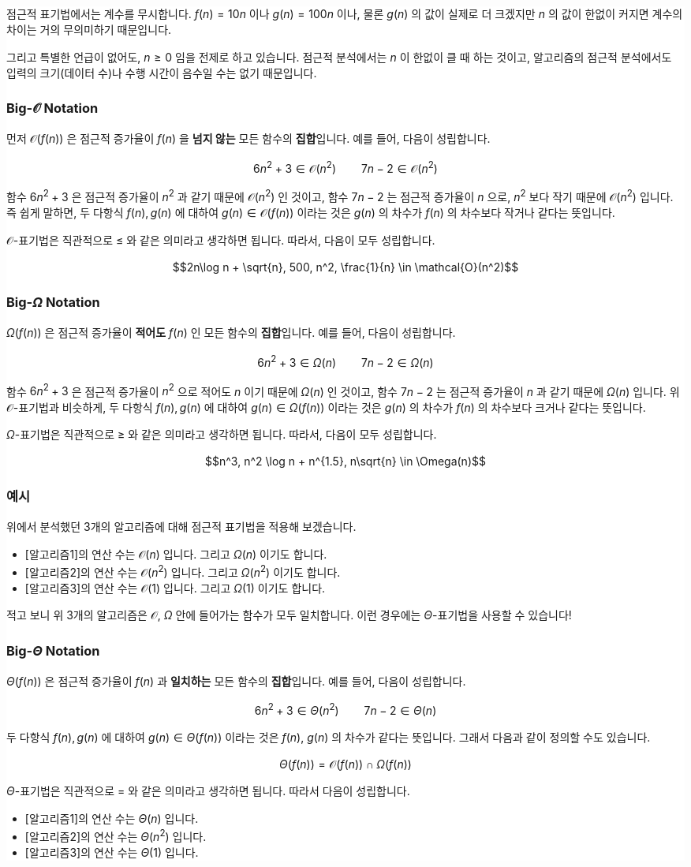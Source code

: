 점근적 표기법에서는 계수를 무시합니다. $f(n) = 10n$ 이나 $g(n) = 100n$ 이나, 물론 $g(n)$ 의 값이 실제로 더 크겠지만 $n$ 의 값이 한없이 커지면 계수의 차이는 거의 무의미하기 때문입니다.

그리고 특별한 언급이 없어도, $n \geq 0$ 임을 전제로 하고 있습니다. 점근적 분석에서는 $n$ 이 한없이 클 때 하는 것이고, 알고리즘의 점근적 분석에서도 입력의 크기(데이터 수)나 수행 시간이 음수일 수는 없기 때문입니다.

### Big-$\mathcal{O}$ Notation

먼저 $\mathcal{O}(f(n))$ 은 점근적 증가율이 $f(n)$ 을 **넘지 않는** 모든 함수의 **집합**입니다. 예를 들어, 다음이 성립합니다.

$$6n^2 + 3 \in \mathcal{O}(n^2) \qquad 7n-2 \in \mathcal{O}(n^2)$$

함수 $6n^2 + 3$ 은 점근적 증가율이 $n^2$ 과 같기 때문에 $\mathcal{O}(n^2)$ 인 것이고, 함수 $7n-2$ 는 점근적 증가율이 $n$ 으로, $n^2$ 보다 작기 때문에 $\mathcal{O}(n^2)$ 입니다. 즉 쉽게 말하면, 두 다항식 $f(n), g(n)$ 에 대하여 $g(n) \in \mathcal{O}(f(n))$ 이라는 것은 $g(n)$ 의 차수가 $f(n)$ 의 차수보다 작거나 같다는 뜻입니다.

$\mathcal{O}$-표기법은 직관적으로 $\leq$ 와 같은 의미라고 생각하면 됩니다. 따라서, 다음이 모두 성립합니다.

$$2n\log n + \sqrt{n}, 500, n^2, \frac{1}{n} \in \mathcal{O}(n^2)$$

### Big-$\Omega$ Notation

$\Omega(f(n))$ 은 점근적 증가율이 **적어도** $f(n)$ 인 모든 함수의 **집합**입니다. 예를 들어, 다음이 성립합니다.

$$6n^2 + 3 \in \Omega(n) \qquad 7n-2 \in \Omega(n)$$

함수 $6n^2 + 3$ 은 점근적 증가율이 $n^2$ 으로 적어도 $n$ 이기 때문에 $\Omega(n)$ 인 것이고, 함수 $7n-2$ 는 점근적 증가율이 $n$ 과 같기 때문에 $\Omega(n)$ 입니다. 위 $\mathcal{O}$-표기법과 비슷하게, 두 다항식 $f(n), g(n)$ 에 대하여 $g(n) \in \Omega(f(n))$ 이라는 것은 $g(n)$ 의 차수가 $f(n)$ 의 차수보다 크거나 같다는 뜻입니다.

$\Omega$-표기법은 직관적으로 $\geq$ 와 같은 의미라고 생각하면 됩니다. 따라서, 다음이 모두 성립합니다.

$$n^3, n^2 \log n + n^{1.5}, n\sqrt{n} \in \Omega(n)$$

### 예시

위에서 분석했던 3개의 알고리즘에 대해 점근적 표기법을 적용해 보겠습니다.

- [알고리즘1]의 연산 수는 $\mathcal{O}(n)$ 입니다.  그리고 $\Omega(n)$ 이기도 합니다.
- [알고리즘2]의 연산 수는 $\mathcal{O}(n^2)$ 입니다. 그리고 $\Omega(n^2)$ 이기도 합니다.
- [알고리즘3]의 연산 수는 $\mathcal{O}(1)$ 입니다. 그리고 $\Omega(1)$ 이기도 합니다.

적고 보니 위 3개의 알고리즘은 $\mathcal{O}$, $\Omega$ 안에 들어가는 함수가 모두 일치합니다. 이런 경우에는 $\Theta$-표기법을 사용할 수 있습니다!

### Big-$\Theta$ Notation

$\Theta(f(n))$ 은 점근적 증가율이 $f(n)$ 과 **일치하는** 모든 함수의 **집합**입니다. 예를 들어, 다음이 성립합니다.

$$6n^2 + 3 \in \Theta(n^2) \qquad 7n - 2 \in \Theta(n)$$

두 다항식 $f(n), g(n)$ 에 대하여 $g(n) \in \Theta(f(n))$ 이라는 것은 $f(n)$, $g(n)$ 의 차수가 같다는 뜻입니다. 그래서 다음과 같이 정의할 수도 있습니다.

$$\Theta(f(n)) = \mathcal{O}(f(n)) \; \cap \; \Omega(f(n))$$

$\Theta$-표기법은 직관적으로 $=$ 와 같은 의미라고 생각하면 됩니다. 따라서 다음이 성립합니다.

- [알고리즘1]의 연산 수는 $\Theta(n)$ 입니다.
- [알고리즘2]의 연산 수는 $\Theta(n^2)$ 입니다.
- [알고리즘3]의 연산 수는 $\Theta(1)$ 입니다.
